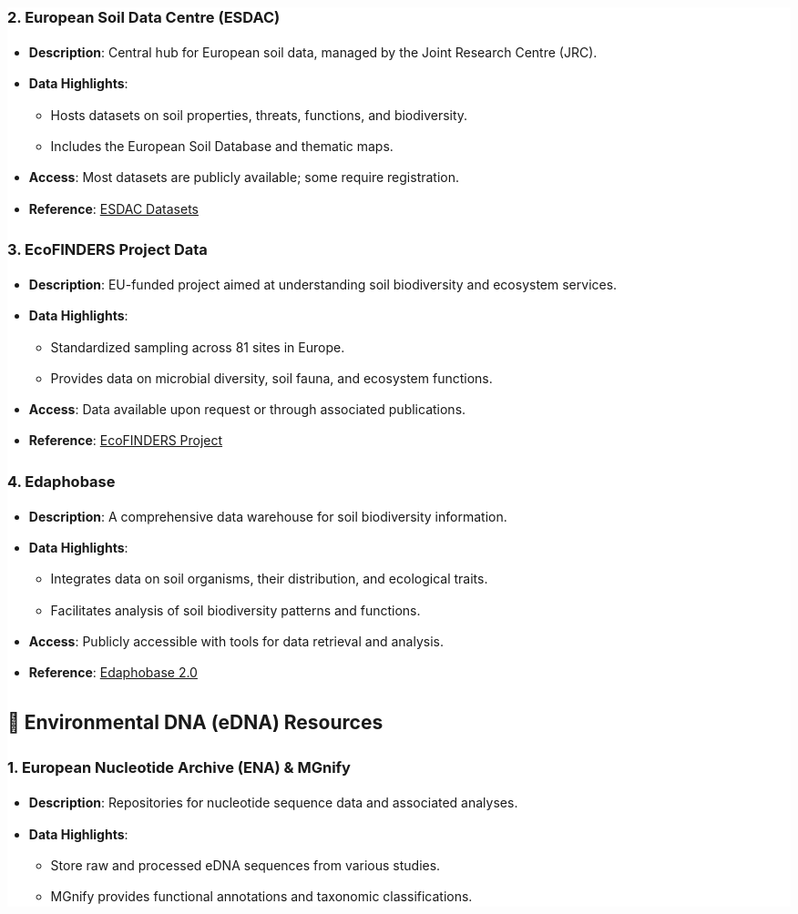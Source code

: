 
### 2. **European Soil Data Centre (ESDAC)**

- **Description**: Central hub for European soil data, managed by the Joint Research Centre (JRC).
    
- **Data Highlights**:
    
    - Hosts datasets on soil properties, threats, functions, and biodiversity.
        
    - Includes the European Soil Database and thematic maps.
        
- **Access**: Most datasets are publicly available; some require registration.
    
- **Reference**: [ESDAC Datasets](https://esdac.jrc.ec.europa.eu/resource-type/datasets)
    

### 3. **EcoFINDERS Project Data**

- **Description**: EU-funded project aimed at understanding soil biodiversity and ecosystem services.
    
- **Data Highlights**:
    
    - Standardized sampling across 81 sites in Europe.
        
    - Provides data on microbial diversity, soil fauna, and ecosystem functions.
        
- **Access**: Data available upon request or through associated publications.
    
- **Reference**: [EcoFINDERS Project](https://www.sciencedirect.com/science/article/abs/pii/S0929139315300391)
    

### 4. **Edaphobase**

- **Description**: A comprehensive data warehouse for soil biodiversity information.
    
- **Data Highlights**:
    
    - Integrates data on soil organisms, their distribution, and ecological traits.
        
    - Facilitates analysis of soil biodiversity patterns and functions.
        
- **Access**: Publicly accessible with tools for data retrieval and analysis.
    
- **Reference**: [Edaphobase 2.0](https://www.sciencedirect.com/science/article/pii/S0929139324004414)
    



## 🧬 Environmental DNA (eDNA) Resources

### 1. **European Nucleotide Archive (ENA) & MGnify**

- **Description**: Repositories for nucleotide sequence data and associated analyses.
    
- **Data Highlights**:
    
    - Store raw and processed eDNA sequences from various studies.
        
    - MGnify provides functional annotations and taxonomic classifications.
        